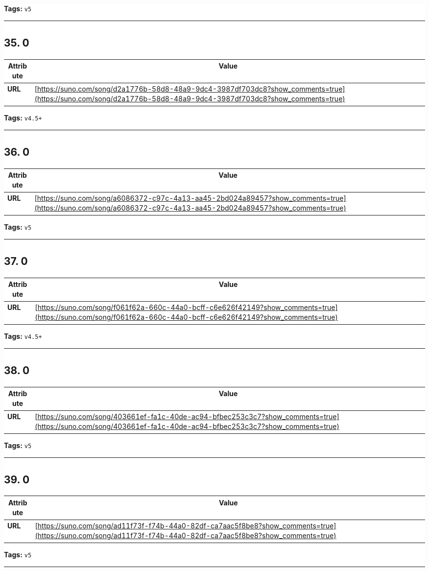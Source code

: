 **Tags:** `v5`

---

## 35. 0

| Attribute | Value |
|-----------|-------|
| **URL** | [https://suno.com/song/d2a1776b-58d8-48a9-9dc4-3987df703dc8?show_comments=true](https://suno.com/song/d2a1776b-58d8-48a9-9dc4-3987df703dc8?show_comments=true) |

**Tags:** `v4.5+`

---

## 36. 0

| Attribute | Value |
|-----------|-------|
| **URL** | [https://suno.com/song/a6086372-c97c-4a13-aa45-2bd024a89457?show_comments=true](https://suno.com/song/a6086372-c97c-4a13-aa45-2bd024a89457?show_comments=true) |

**Tags:** `v5`

---

## 37. 0

| Attribute | Value |
|-----------|-------|
| **URL** | [https://suno.com/song/f061f62a-660c-44a0-bcff-c6e626f42149?show_comments=true](https://suno.com/song/f061f62a-660c-44a0-bcff-c6e626f42149?show_comments=true) |

**Tags:** `v4.5+`

---

## 38. 0

| Attribute | Value |
|-----------|-------|
| **URL** | [https://suno.com/song/403661ef-fa1c-40de-ac94-bfbec253c3c7?show_comments=true](https://suno.com/song/403661ef-fa1c-40de-ac94-bfbec253c3c7?show_comments=true) |

**Tags:** `v5`

---

## 39. 0

| Attribute | Value |
|-----------|-------|
| **URL** | [https://suno.com/song/ad11f73f-f74b-44a0-82df-ca7aac5f8be8?show_comments=true](https://suno.com/song/ad11f73f-f74b-44a0-82df-ca7aac5f8be8?show_comments=true) |

**Tags:** `v5`

---